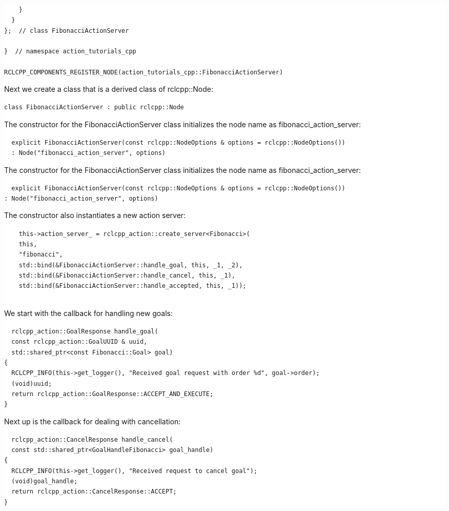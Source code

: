 ~~~
    }
  }
};  // class FibonacciActionServer

}  // namespace action_tutorials_cpp

RCLCPP_COMPONENTS_REGISTER_NODE(action_tutorials_cpp::FibonacciActionServer)
~~~

Next we create a class that is a derived class of rclcpp::Node:
~~~
class FibonacciActionServer : public rclcpp::Node
~~~

The constructor for the FibonacciActionServer class initializes the node name as fibonacci_action_server:
~~~
  explicit FibonacciActionServer(const rclcpp::NodeOptions & options = rclcpp::NodeOptions())
  : Node("fibonacci_action_server", options)
  ~~~
  
  The constructor for the FibonacciActionServer class initializes the node name as fibonacci_action_server:
  ~~~
    explicit FibonacciActionServer(const rclcpp::NodeOptions & options = rclcpp::NodeOptions())
  : Node("fibonacci_action_server", options)
  ~~~
  
  The constructor also instantiates a new action server:
  ~~~
      this->action_server_ = rclcpp_action::create_server<Fibonacci>(
      this,
      "fibonacci",
      std::bind(&FibonacciActionServer::handle_goal, this, _1, _2),
      std::bind(&FibonacciActionServer::handle_cancel, this, _1),
      std::bind(&FibonacciActionServer::handle_accepted, this, _1));
     
  ~~~
  
  We start with the callback for handling new goals:
  ~~~
    rclcpp_action::GoalResponse handle_goal(
    const rclcpp_action::GoalUUID & uuid,
    std::shared_ptr<const Fibonacci::Goal> goal)
  {
    RCLCPP_INFO(this->get_logger(), "Received goal request with order %d", goal->order);
    (void)uuid;
    return rclcpp_action::GoalResponse::ACCEPT_AND_EXECUTE;
  }
  ~~~
  Next up is the callback for dealing with cancellation:
  ~~~
    rclcpp_action::CancelResponse handle_cancel(
    const std::shared_ptr<GoalHandleFibonacci> goal_handle)
  {
    RCLCPP_INFO(this->get_logger(), "Received request to cancel goal");
    (void)goal_handle;
    return rclcpp_action::CancelResponse::ACCEPT;
  }
  ~~~
  